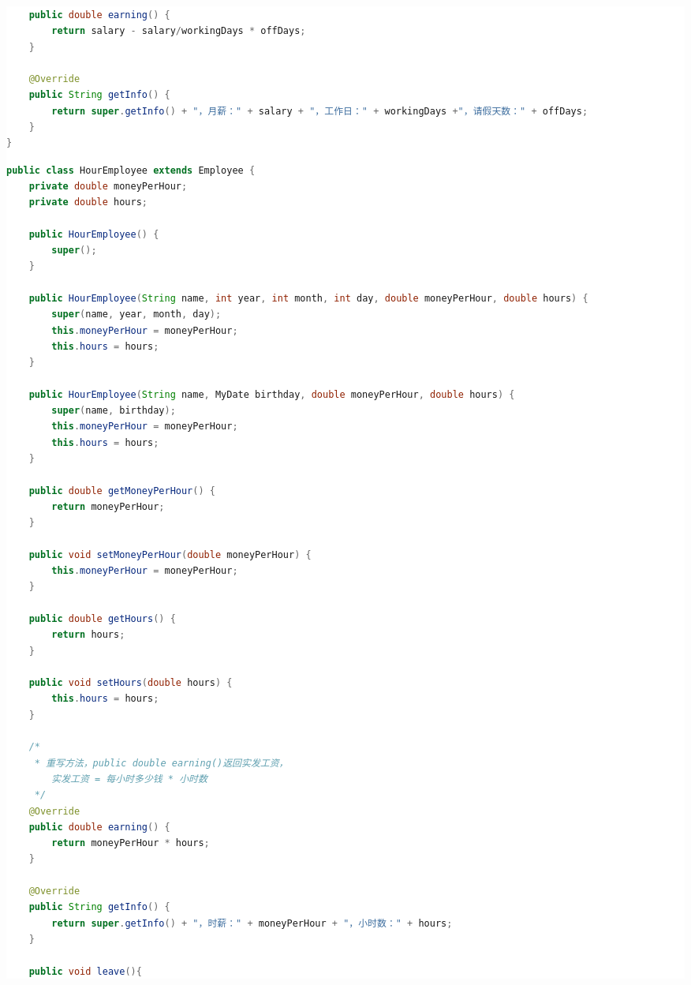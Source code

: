 ```java
	public double earning() {
		return salary - salary/workingDays * offDays;
	}
	
	@Override
	public String getInfo() {
		return super.getInfo() + "，月薪：" + salary + "，工作日：" + workingDays +"，请假天数：" + offDays;
	}
}
```

```java
public class HourEmployee extends Employee {
	private double moneyPerHour;
	private double hours;
	
	public HourEmployee() {
		super();
	}

	public HourEmployee(String name, int year, int month, int day, double moneyPerHour, double hours) {
		super(name, year, month, day);
		this.moneyPerHour = moneyPerHour;
		this.hours = hours;
	}

	public HourEmployee(String name, MyDate birthday, double moneyPerHour, double hours) {
		super(name, birthday);
		this.moneyPerHour = moneyPerHour;
		this.hours = hours;
	}

	public double getMoneyPerHour() {
		return moneyPerHour;
	}

	public void setMoneyPerHour(double moneyPerHour) {
		this.moneyPerHour = moneyPerHour;
	}

	public double getHours() {
		return hours;
	}

	public void setHours(double hours) {
		this.hours = hours;
	}

	/*
	 * 重写方法，public double earning()返回实发工资， 
		实发工资 = 每小时多少钱 * 小时数	
	 */
	@Override
	public double earning() {
		return moneyPerHour * hours;
	}

	@Override
	public String getInfo() {
		return super.getInfo() + "，时薪：" + moneyPerHour + "，小时数：" + hours;
	}

	public void leave(){
```